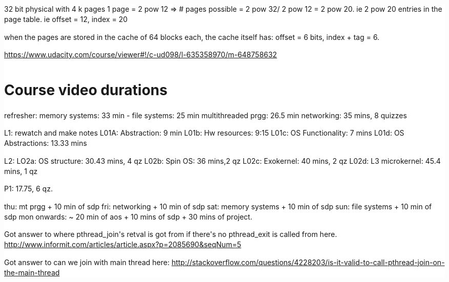 32 bit physical with 4 k pages
1 page = 2 pow 12 => # pages possible = 2 pow 32/ 2 pow 12 = 2 pow 20.
ie 2 pow 20 entries in the page table.
ie offset = 12, index = 20

when the pages are stored in the cache of 64 blocks each, the cache itself has:
offset = 6 bits, index + tag = 6.

https://www.udacity.com/course/viewer#!/c-ud098/l-635358970/m-648758632


# Course video durations
refresher: 
	memory systems: 33 min - 
	file systems: 25 min
	multithreaded prgg: 26.5 min
	networking: 35 mins, 8 quizzes

L1: rewatch and make notes
	L01A: Abstraction: 9 min
	L01b: Hw resources: 9:15
	L01c: OS Functionality: 7 mins
	L01d: OS Abstractions: 13.33 mins

L2:
	LO2a: OS structure: 30.43 mins, 4 qz
	L02b: Spin OS: 36 mins,2 qz
	L02c: Exokernel: 40 mins, 2 qz
	L02d: L3 microkernel: 45.4 mins, 1 qz

P1: 17.75, 6 qz.

thu: mt prgg + 10 min of sdp
fri: networking + 10 min of sdp
sat: memory systems + 10 min of sdp
sun: file systems + 10 min of sdp
mon onwards: ~ 20 min of aos + 10 mins of sdp + 30 mins of project.


Got answer to where pthread_join's retval is got from if there's no pthread_exit is called from here.
http://www.informit.com/articles/article.aspx?p=2085690&seqNum=5

Got answer to can we join with main thread here: http://stackoverflow.com/questions/4228203/is-it-valid-to-call-pthread-join-on-the-main-thread


